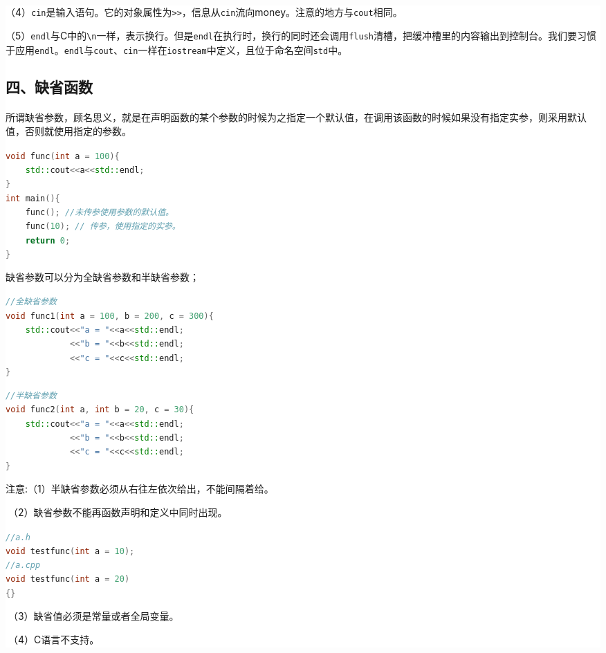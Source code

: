 （4）`cin`是输入语句。它的对象属性为`>>`，信息从`cin`流向money。注意的地方与`cout`相同。

（5）`endl`与C中的`\n`一样，表示换行。但是`endl`在执行时，换行的同时还会调用`flush`清槽，把缓冲槽里的内容输出到控制台。我们要习惯于应用`endl`。`endl`与`cout`、`cin`一样在`iostream`中定义，且位于命名空间`std`中。



## 四、缺省函数

所谓缺省参数，顾名思义，就是在声明函数的某个参数的时候为之指定一个默认值，在调用该函数的时候如果没有指定实参，则采用默认值，否则就使用指定的参数。

~~~C++
void func(int a = 100){
    std::cout<<a<<std::endl;
}
int main(){
    func(); //未传参使用参数的默认值。
    func(10); // 传参，使用指定的实参。
	return 0;
}
~~~

缺省参数可以分为全缺省参数和半缺省参数；

~~~c++
//全缺省参数
void func1(int a = 100, b = 200, c = 300){
    std::cout<<"a = "<<a<<std::endl;
             <<"b = "<<b<<std::endl;
             <<"c = "<<c<<std::endl;
}
~~~

~~~C++ 
//半缺省参数
void func2(int a, int b = 20, c = 30){
    std::cout<<"a = "<<a<<std::endl;
             <<"b = "<<b<<std::endl;
             <<"c = "<<c<<std::endl;
}
~~~

注意:（1）半缺省参数必须从右往左依次给出，不能间隔着给。

​         （2）缺省参数不能再函数声明和定义中同时出现。

~~~c++
//a.h
void testfunc(int a = 10);
//a.cpp
void testfunc(int a = 20)
{}
~~~

​         （3）缺省值必须是常量或者全局变量。

​         （4）C语言不支持。
